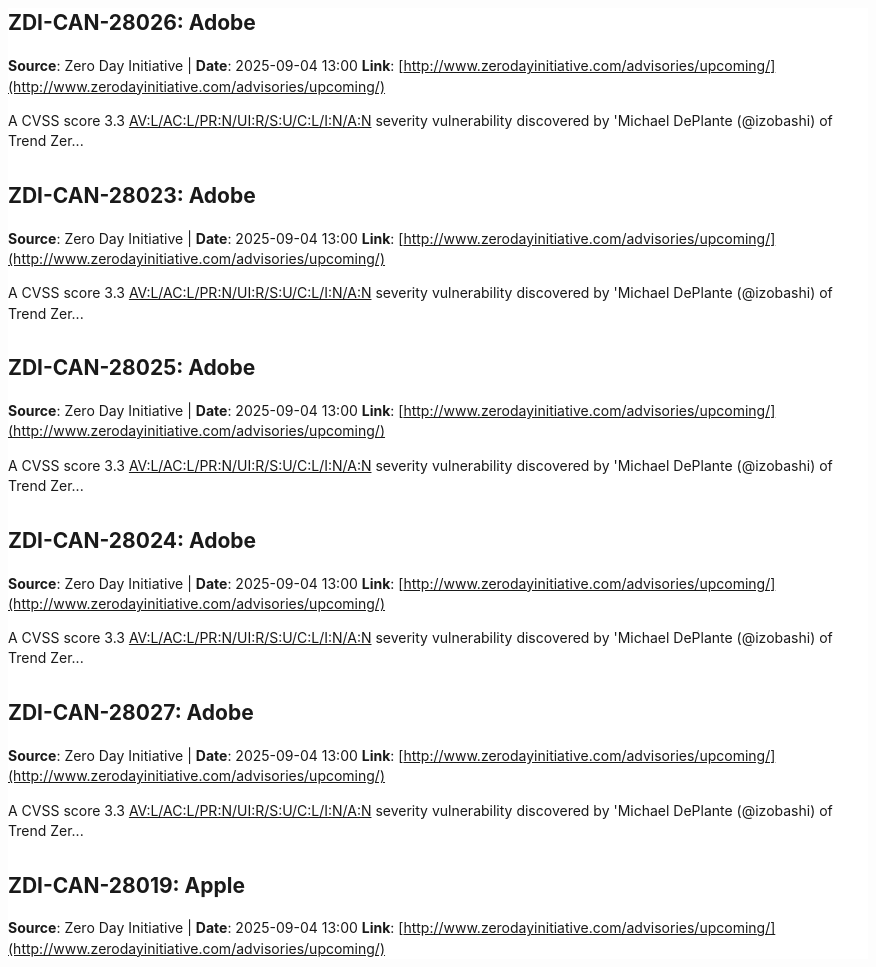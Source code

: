 ## ZDI-CAN-28026: Adobe
**Source**: Zero Day Initiative  |  **Date**: 2025-09-04 13:00
**Link**: [http://www.zerodayinitiative.com/advisories/upcoming/](http://www.zerodayinitiative.com/advisories/upcoming/)

A CVSS score 3.3 <a href="https://nvd.nist.gov/cvss.cfm?calculator&amp;version=3.0&amp;vector=AV:L/AC:L/PR:N/UI:R/S:U/C:L/I:N/A:N">AV:L/AC:L/PR:N/UI:R/S:U/C:L/I:N/A:N</a> severity vulnerability discovered by 'Michael DePlante (@izobashi) of Trend Zer...

## ZDI-CAN-28023: Adobe
**Source**: Zero Day Initiative  |  **Date**: 2025-09-04 13:00
**Link**: [http://www.zerodayinitiative.com/advisories/upcoming/](http://www.zerodayinitiative.com/advisories/upcoming/)

A CVSS score 3.3 <a href="https://nvd.nist.gov/cvss.cfm?calculator&amp;version=3.0&amp;vector=AV:L/AC:L/PR:N/UI:R/S:U/C:L/I:N/A:N">AV:L/AC:L/PR:N/UI:R/S:U/C:L/I:N/A:N</a> severity vulnerability discovered by 'Michael DePlante (@izobashi) of Trend Zer...

## ZDI-CAN-28025: Adobe
**Source**: Zero Day Initiative  |  **Date**: 2025-09-04 13:00
**Link**: [http://www.zerodayinitiative.com/advisories/upcoming/](http://www.zerodayinitiative.com/advisories/upcoming/)

A CVSS score 3.3 <a href="https://nvd.nist.gov/cvss.cfm?calculator&amp;version=3.0&amp;vector=AV:L/AC:L/PR:N/UI:R/S:U/C:L/I:N/A:N">AV:L/AC:L/PR:N/UI:R/S:U/C:L/I:N/A:N</a> severity vulnerability discovered by 'Michael DePlante (@izobashi) of Trend Zer...

## ZDI-CAN-28024: Adobe
**Source**: Zero Day Initiative  |  **Date**: 2025-09-04 13:00
**Link**: [http://www.zerodayinitiative.com/advisories/upcoming/](http://www.zerodayinitiative.com/advisories/upcoming/)

A CVSS score 3.3 <a href="https://nvd.nist.gov/cvss.cfm?calculator&amp;version=3.0&amp;vector=AV:L/AC:L/PR:N/UI:R/S:U/C:L/I:N/A:N">AV:L/AC:L/PR:N/UI:R/S:U/C:L/I:N/A:N</a> severity vulnerability discovered by 'Michael DePlante (@izobashi) of Trend Zer...

## ZDI-CAN-28027: Adobe
**Source**: Zero Day Initiative  |  **Date**: 2025-09-04 13:00
**Link**: [http://www.zerodayinitiative.com/advisories/upcoming/](http://www.zerodayinitiative.com/advisories/upcoming/)

A CVSS score 3.3 <a href="https://nvd.nist.gov/cvss.cfm?calculator&amp;version=3.0&amp;vector=AV:L/AC:L/PR:N/UI:R/S:U/C:L/I:N/A:N">AV:L/AC:L/PR:N/UI:R/S:U/C:L/I:N/A:N</a> severity vulnerability discovered by 'Michael DePlante (@izobashi) of Trend Zer...

## ZDI-CAN-28019: Apple
**Source**: Zero Day Initiative  |  **Date**: 2025-09-04 13:00
**Link**: [http://www.zerodayinitiative.com/advisories/upcoming/](http://www.zerodayinitiative.com/advisories/upcoming/)
